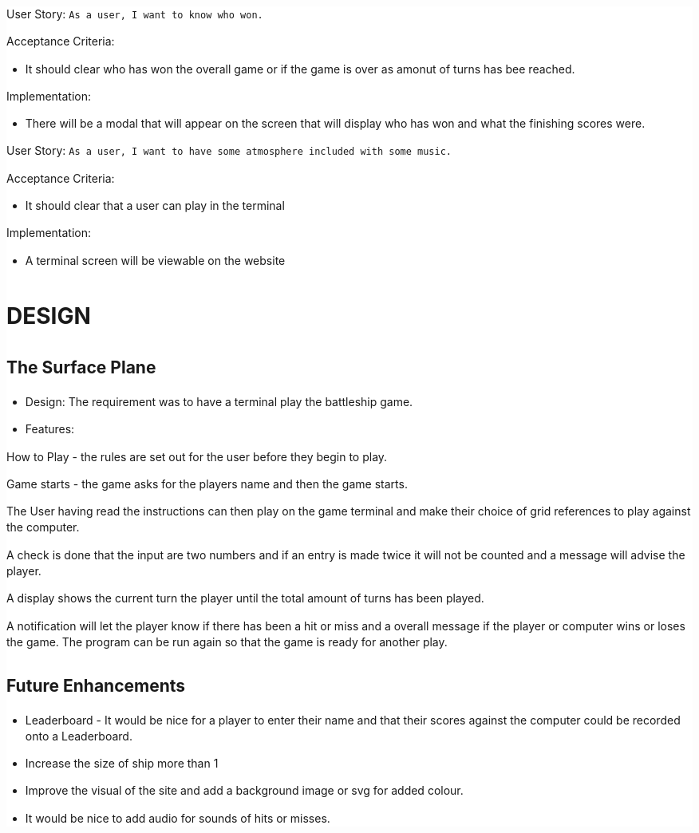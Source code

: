 User Story:
`As a user, I want to know who won.`

Acceptance Criteria:
* It should clear who has won the overall game or if the game is over as amonut of turns has bee reached.

Implementation:
* There will be a modal that will appear on the screen that will display who has won and what the finishing scores were.

User Story:
`As a user, I want to have some atmosphere included with some music.`

Acceptance Criteria:
* It should clear that a user can play in the terminal

Implementation:
* A terminal screen will be viewable on the website

# DESIGN

## The Surface Plane

* Design:
The requirement was to have a terminal play the battleship game.

* Features:

How to Play - the rules are set out for the user before they begin to play.

Game starts - the game asks for the players name and then the game starts.

The User having read the instructions can then play on the game terminal and make their choice of grid references to play against the computer.

A check is done that the input are two numbers and if an entry is made twice it will not be counted and a message will advise the player.

A display shows the current turn the player until the total amount of turns has been played.

A notification will let the player know if there has been a hit or miss and a overall message if the player or computer wins or loses the game. The program can be run again so that the game is ready for another play.


## Future Enhancements

* Leaderboard - It would be nice for a player to enter their name and that their scores against the computer could be recorded onto a Leaderboard.

* Increase the size of ship more than 1

* Improve the visual of the site and add a background image or svg for added colour.

* It would be nice to add audio for sounds of hits or misses.
